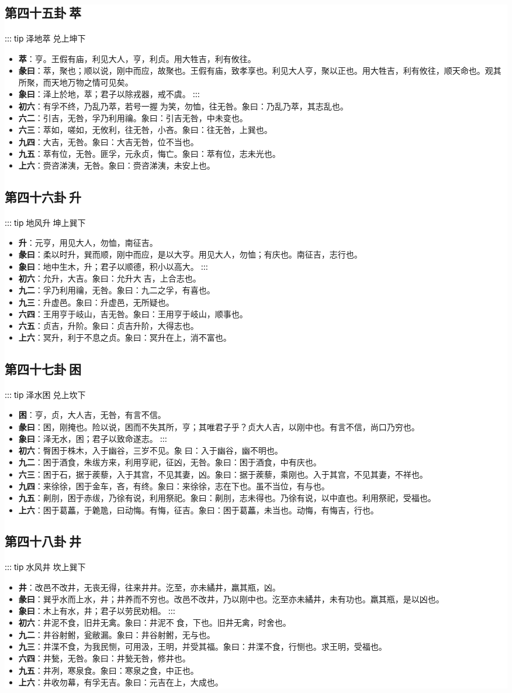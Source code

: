 ## 第四十五卦 萃

::: tip 泽地萃 兑上坤下

- **萃**：亨。王假有庙，利见大人，亨，利贞。用大牲吉，利有攸往。
- **彖曰**：萃，聚也；顺以说，刚中而应，故聚也。王假有庙，致孝享也。利见大人亨，聚以正也。用大牲吉，利有攸往，顺天命也。观其所聚，而天地万物之情可见矣。
- **象曰**：泽上於地，萃；君子以除戎器，戒不虞。
  :::
- **初六**：有孚不终，乃乱乃萃，若号一握 为笑，勿恤，往无咎。象曰：乃乱乃萃，其志乱也。
- **六二**：引吉，无咎，孚乃利用禴。象曰：引吉无咎，中未变也。
- **六三**：萃如，嗟如，无攸利，往无咎，小吝。象曰：往无咎，上巽也。
- **九四**：大吉，无咎。象曰：大吉无咎，位不当也。
- **九五**：萃有位，无咎。匪孚，元永贞，悔亡。象曰：萃有位，志未光也。
- **上六**：赍咨涕洟，无咎。象曰：赍咨涕洟，未安上也。

## 第四十六卦 升

::: tip 地风升 坤上巽下

- **升**：元亨，用见大人，勿恤，南征吉。
- **彖曰**：柔以时升，巽而顺，刚中而应，是以大亨。用见大人，勿恤；有庆也。南征吉，志行也。
- **象曰**：地中生木，升；君子以顺德，积小以高大。
  :::
- **初六**：允升，大吉。象曰：允升大 吉，上合志也。
- **九二**：孚乃利用禴，无咎。象曰：九二之孚，有喜也。
- **九三**：升虚邑。象曰：升虚邑，无所疑也。
- **六四**：王用亨于岐山，吉无咎。象曰：王用亨于岐山，顺事也。
- **六五**：贞吉，升阶。象曰：贞吉升阶，大得志也。
- **上六**：冥升，利于不息之贞。象曰：冥升在上，消不富也。

## 第四十七卦 困

::: tip 泽水困 兑上坎下

- **困**：亨，贞，大人吉，无咎，有言不信。
- **彖曰**：困，刚掩也。险以说，困而不失其所，亨；其唯君子乎？贞大人吉，以刚中也。有言不信，尚口乃穷也。
- **象曰**：泽无水，困；君子以致命遂志。
  :::
- **初六**：臀困于株木，入于幽谷，三岁不见。象 曰：入于幽谷，幽不明也。
- **九二**：困于酒食，朱绂方来，利用亨祀，征凶，无咎。象曰：困于酒食，中有庆也。
- **六三**：困于石，据于蒺藜，入于其宫，不见其妻，凶。象曰：据于蒺藜，乘刚也。入于其宫，不见其妻，不祥也。
- **九四**：来徐徐，困于金车，吝，有终。象曰：来徐徐，志在下也。虽不当位，有与也。
- **九五**：劓刖，困于赤绂，乃徐有说，利用祭祀。象曰：劓刖，志未得也。乃徐有说，以中直也。利用祭祀，受福也。
- **上六**：困于葛藟，于臲卼，曰动悔。有悔，征吉。象曰：困于葛藟，未当也。动悔，有悔吉，行也。

## 第四十八卦 井

::: tip 水风井 坎上巽下

- **井**：改邑不改井，无丧无得，往来井井。汔至，亦未繘井，羸其瓶，凶。
- **彖曰**：巽乎水而上水，井；井养而不穷也。改邑不改井，乃以刚中也。汔至亦未繘井，未有功也。羸其瓶，是以凶也。
- **象曰**：木上有水，井；君子以劳民劝相。
  :::
- **初六**：井泥不食，旧井无禽。象曰：井泥不 食，下也。旧井无禽，时舍也。
- **九二**：井谷射鲋，瓮敝漏。象曰：井谷射鲋，无与也。
- **九三**：井渫不食，为我民恻，可用汲，王明，并受其福。象曰：井渫不食，行恻也。求王明，受福也。
- **六四**：井甃，无咎。象曰：井甃无咎，修井也。
- **九五**：井冽，寒泉食。象曰：寒泉之食，中正也。
- **上六**：井收勿幕，有孚无吉。象曰：元吉在上，大成也。
